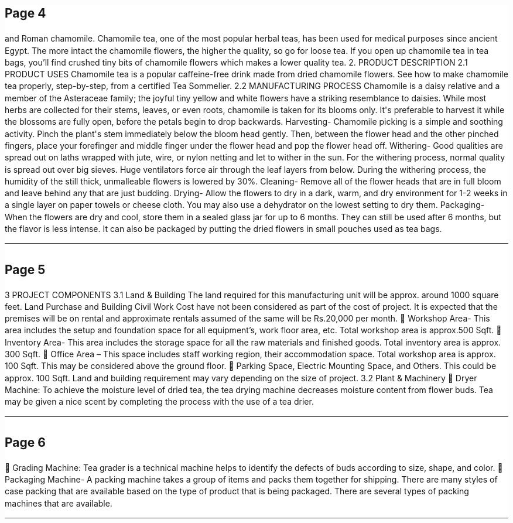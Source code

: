 ## Page 4

and Roman chamomile. Chamomile tea, one of the most popular herbal teas, has been used for medical purposes since ancient Egypt. The more intact the chamomile flowers, the higher the quality, so go for loose tea. If you open up chamomile tea in tea bags, you’ll find crushed tiny bits of chamomile flowers which makes a lower quality tea. 2. PRODUCT DESCRIPTION 2.1 PRODUCT USES Chamomile tea is a popular caffeine-free drink made from dried chamomile flowers. See how to make chamomile tea properly, step-by-step, from a certified Tea Sommelier. 2.2 MANUFACTURING PROCESS Chamomile is a daisy relative and a member of the Asteraceae family; the joyful tiny yellow and white flowers have a striking resemblance to daisies. While most herbs are collected for their stems, leaves, or even roots, chamomile is taken for its blooms only. It's preferable to harvest it while the blossoms are fully open, before the petals begin to drop backwards. Harvesting- Chamomile picking is a simple and soothing activity. Pinch the plant's stem immediately below the bloom head gently. Then, between the flower head and the other pinched fingers, place your forefinger and middle finger under the flower head and pop the flower head off. Withering- Good qualities are spread out on laths wrapped with jute, wire, or nylon netting and let to wither in the sun. For the withering process, normal quality is spread out over big sieves. Huge ventilators force air through the leaf layers from below. During the withering process, the humidity of the still thick, unmalleable flowers is lowered by 30%. Cleaning- Remove all of the flower heads that are in full bloom and leave behind any that are just budding. Drying- Allow the flowers to dry in a dark, warm, and dry environment for 1-2 weeks in a single layer on paper towels or cheese cloth. You may also use a dehydrator on the lowest setting to dry them. Packaging- When the flowers are dry and cool, store them in a sealed glass jar for up to 6 months. They can still be used after 6 months, but the flavor is less intense. It can also be packaged by putting the dried flowers in small pouches used as tea bags.

---

## Page 5

3 PROJECT COMPONENTS 3.1 Land & Building The land required for this manufacturing unit will be approx. around 1000 square feet. Land Purchase and Building Civil Work Cost have not been considered as part of the cost of project. It is expected that the premises will be on rental and approximate rentals assumed of the same will be Rs.20,000 per month.  Workshop Area- This area includes the setup and foundation space for all equipment’s, work floor area, etc. Total workshop area is approx.500 Sqft.  Inventory Area- This area includes the storage space for all the raw materials and finished goods. Total inventory area is approx. 300 Sqft.  Office Area – This space includes staff working region, their accommodation space. Total workshop area is approx. 100 Sqft. This may be considered above the ground floor.  Parking Space, Electric Mounting Space, and Others. This could be approx. 100 Sqft. Land and building requirement may vary depending on the size of project. 3.2 Plant & Machinery  Dryer Machine: To achieve the moisture level of dried tea, the tea drying machine decreases moisture content from flower buds. Tea may be given a nice scent by completing the process with the use of a tea drier.

---

## Page 6

 Grading Machine: Tea grader is a technical machine helps to identify the defects of buds according to size, shape, and color.  Packaging Machine- A packing machine takes a group of items and packs them together for shipping. There are many styles of case packing that are available based on the type of product that is being packaged. There are several types of packing machines that are available.

---